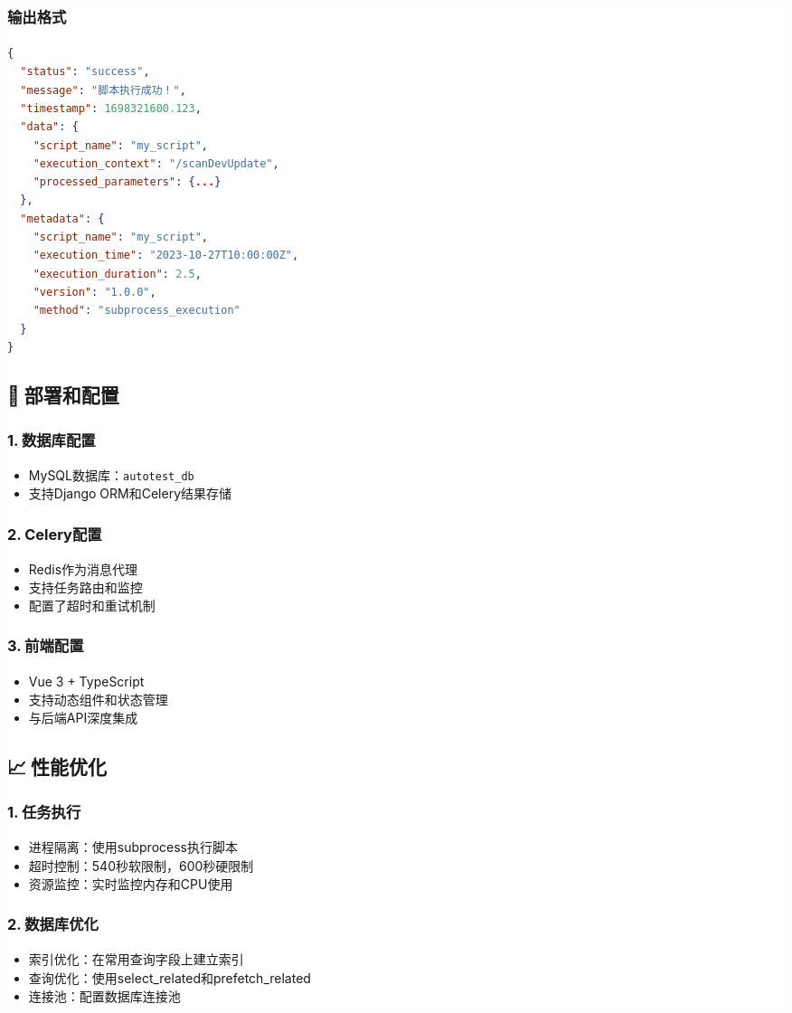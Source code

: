 ### 输出格式
```json
{
  "status": "success",
  "message": "脚本执行成功！",
  "timestamp": 1698321600.123,
  "data": {
    "script_name": "my_script",
    "execution_context": "/scanDevUpdate",
    "processed_parameters": {...}
  },
  "metadata": {
    "script_name": "my_script",
    "execution_time": "2023-10-27T10:00:00Z",
    "execution_duration": 2.5,
    "version": "1.0.0",
    "method": "subprocess_execution"
  }
}
```

## 🚀 部署和配置

### 1. 数据库配置
- MySQL数据库：`autotest_db`
- 支持Django ORM和Celery结果存储

### 2. Celery配置
- Redis作为消息代理
- 支持任务路由和监控
- 配置了超时和重试机制

### 3. 前端配置
- Vue 3 + TypeScript
- 支持动态组件和状态管理
- 与后端API深度集成

## 📈 性能优化

### 1. 任务执行
- 进程隔离：使用subprocess执行脚本
- 超时控制：540秒软限制，600秒硬限制
- 资源监控：实时监控内存和CPU使用

### 2. 数据库优化
- 索引优化：在常用查询字段上建立索引
- 查询优化：使用select_related和prefetch_related
- 连接池：配置数据库连接池
